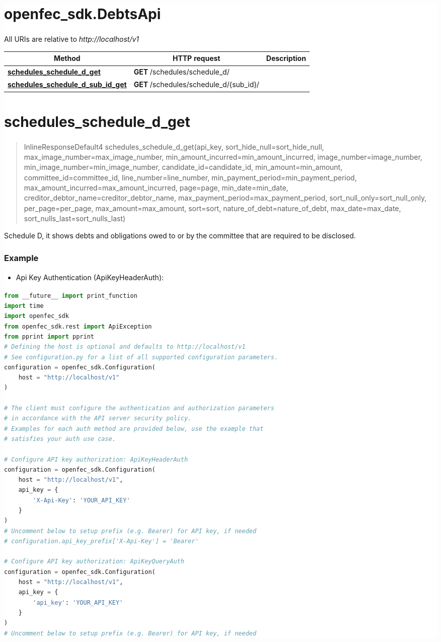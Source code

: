 # openfec_sdk.DebtsApi

All URIs are relative to *http://localhost/v1*

Method | HTTP request | Description
------------- | ------------- | -------------
[**schedules_schedule_d_get**](DebtsApi.md#schedules_schedule_d_get) | **GET** /schedules/schedule_d/ |
[**schedules_schedule_d_sub_id_get**](DebtsApi.md#schedules_schedule_d_sub_id_get) | **GET** /schedules/schedule_d/{sub_id}/ |


# **schedules_schedule_d_get**
> InlineResponseDefault4 schedules_schedule_d_get(api_key, sort_hide_null=sort_hide_null, max_image_number=max_image_number, min_amount_incurred=min_amount_incurred, image_number=image_number, min_image_number=min_image_number, candidate_id=candidate_id, min_amount=min_amount, committee_id=committee_id, line_number=line_number, min_payment_period=min_payment_period, max_amount_incurred=max_amount_incurred, page=page, min_date=min_date, creditor_debtor_name=creditor_debtor_name, max_payment_period=max_payment_period, sort_null_only=sort_null_only, per_page=per_page, max_amount=max_amount, sort=sort, nature_of_debt=nature_of_debt, max_date=max_date, sort_nulls_last=sort_nulls_last)



 Schedule D, it shows debts and obligations owed to or by the committee that are required to be disclosed.

### Example

* Api Key Authentication (ApiKeyHeaderAuth):
```python
from __future__ import print_function
import time
import openfec_sdk
from openfec_sdk.rest import ApiException
from pprint import pprint
# Defining the host is optional and defaults to http://localhost/v1
# See configuration.py for a list of all supported configuration parameters.
configuration = openfec_sdk.Configuration(
    host = "http://localhost/v1"
)

# The client must configure the authentication and authorization parameters
# in accordance with the API server security policy.
# Examples for each auth method are provided below, use the example that
# satisfies your auth use case.

# Configure API key authorization: ApiKeyHeaderAuth
configuration = openfec_sdk.Configuration(
    host = "http://localhost/v1",
    api_key = {
        'X-Api-Key': 'YOUR_API_KEY'
    }
)
# Uncomment below to setup prefix (e.g. Bearer) for API key, if needed
# configuration.api_key_prefix['X-Api-Key'] = 'Bearer'

# Configure API key authorization: ApiKeyQueryAuth
configuration = openfec_sdk.Configuration(
    host = "http://localhost/v1",
    api_key = {
        'api_key': 'YOUR_API_KEY'
    }
)
# Uncomment below to setup prefix (e.g. Bearer) for API key, if needed
```